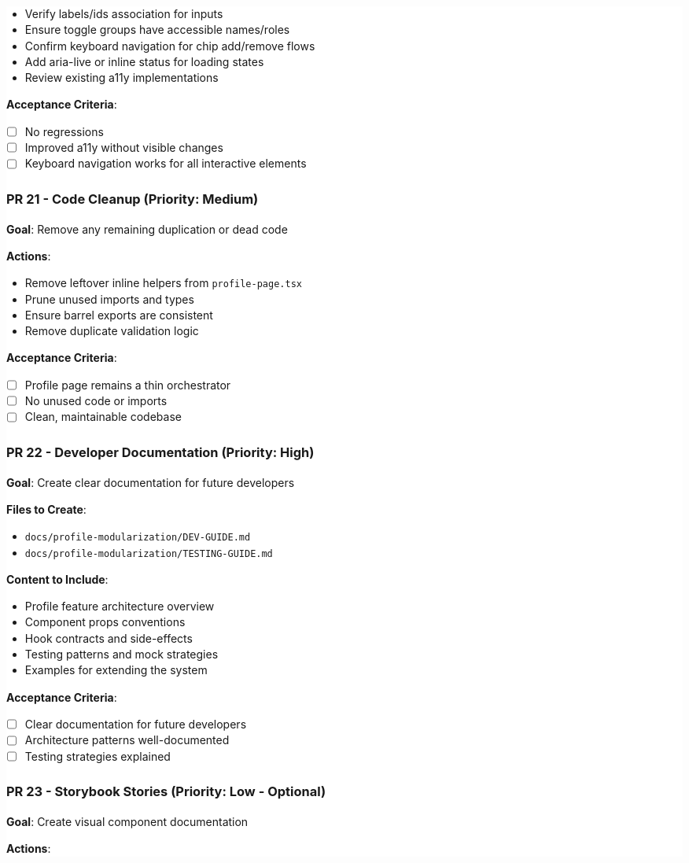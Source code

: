 - Verify labels/ids association for inputs
- Ensure toggle groups have accessible names/roles
- Confirm keyboard navigation for chip add/remove flows
- Add aria-live or inline status for loading states
- Review existing a11y implementations

**Acceptance Criteria**:

- [ ] No regressions
- [ ] Improved a11y without visible changes
- [ ] Keyboard navigation works for all interactive elements

### **PR 21 - Code Cleanup** (Priority: Medium)

**Goal**: Remove any remaining duplication or dead code

**Actions**:

- Remove leftover inline helpers from `profile-page.tsx`
- Prune unused imports and types
- Ensure barrel exports are consistent
- Remove duplicate validation logic

**Acceptance Criteria**:

- [ ] Profile page remains a thin orchestrator
- [ ] No unused code or imports
- [ ] Clean, maintainable codebase

### **PR 22 - Developer Documentation** (Priority: High)

**Goal**: Create clear documentation for future developers

**Files to Create**:

- `docs/profile-modularization/DEV-GUIDE.md`
- `docs/profile-modularization/TESTING-GUIDE.md`

**Content to Include**:

- Profile feature architecture overview
- Component props conventions
- Hook contracts and side-effects
- Testing patterns and mock strategies
- Examples for extending the system

**Acceptance Criteria**:

- [ ] Clear documentation for future developers
- [ ] Architecture patterns well-documented
- [ ] Testing strategies explained

### **PR 23 - Storybook Stories** (Priority: Low - Optional)

**Goal**: Create visual component documentation

**Actions**:
